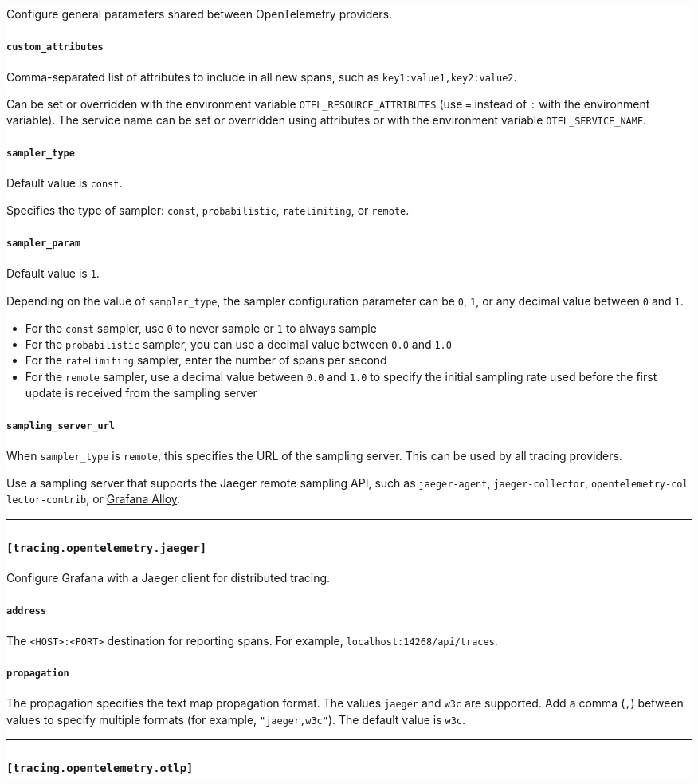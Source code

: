 Configure general parameters shared between OpenTelemetry providers.

#### `custom_attributes`

Comma-separated list of attributes to include in all new spans, such as `key1:value1,key2:value2`.

Can be set or overridden with the environment variable `OTEL_RESOURCE_ATTRIBUTES` (use `=` instead of `:` with the environment variable). The service name can be set or overridden using attributes or with the environment variable `OTEL_SERVICE_NAME`.

#### `sampler_type`

Default value is `const`.

Specifies the type of sampler: `const`, `probabilistic`, `ratelimiting`, or `remote`.

#### `sampler_param`

Default value is `1`.

Depending on the value of `sampler_type`, the sampler configuration parameter can be `0`, `1`, or any decimal value between `0` and `1`.

- For the `const` sampler, use `0` to never sample or `1` to always sample
- For the `probabilistic` sampler, you can use a decimal value between `0.0` and `1.0`
- For the `rateLimiting` sampler, enter the number of spans per second
- For the `remote` sampler, use a decimal value between `0.0` and `1.0`
  to specify the initial sampling rate used before the first update
  is received from the sampling server

#### `sampling_server_url`

When `sampler_type` is `remote`, this specifies the URL of the sampling server. This can be used by all tracing providers.

Use a sampling server that supports the Jaeger remote sampling API, such as `jaeger-agent`, `jaeger-collector`, `opentelemetry-collector-contrib`, or [Grafana Alloy](https://grafana.com/oss/alloy-opentelemetry-collector/).

<hr>

### `[tracing.opentelemetry.jaeger]`

Configure Grafana with a Jaeger client for distributed tracing.

#### `address`

The `<HOST>:<PORT>` destination for reporting spans. For example, `localhost:14268/api/traces`.

#### `propagation`

The propagation specifies the text map propagation format. The values `jaeger` and `w3c` are supported. Add a comma (`,`) between values to specify multiple formats (for example, `"jaeger,w3c"`). The default value is `w3c`.

<hr>

### `[tracing.opentelemetry.otlp]`

